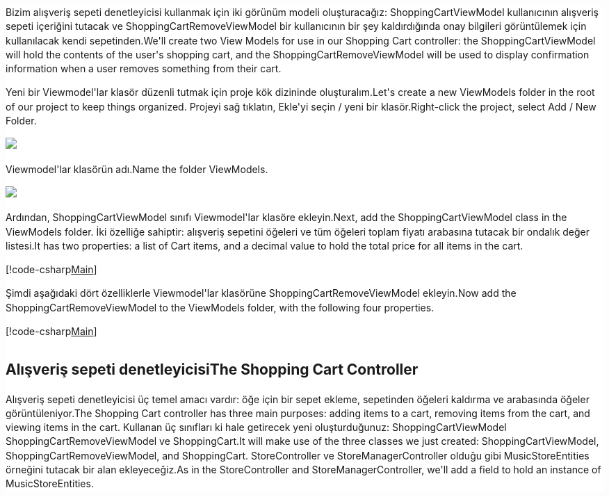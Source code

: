 
<span data-ttu-id="8c02c-155">Bizim alışveriş sepeti denetleyicisi kullanmak için iki görünüm modeli oluşturacağız: ShoppingCartViewModel kullanıcının alışveriş sepeti içeriğini tutacak ve ShoppingCartRemoveViewModel bir kullanıcının bir şey kaldırdığında onay bilgileri görüntülemek için kullanılacak kendi sepetinden.</span><span class="sxs-lookup"><span data-stu-id="8c02c-155">We'll create two View Models for use in our Shopping Cart controller: the ShoppingCartViewModel will hold the contents of the user's shopping cart, and the ShoppingCartRemoveViewModel will be used to display confirmation information when a user removes something from their cart.</span></span>

<span data-ttu-id="8c02c-156">Yeni bir Viewmodel'lar klasör düzenli tutmak için proje kök dizininde oluşturalım.</span><span class="sxs-lookup"><span data-stu-id="8c02c-156">Let's create a new ViewModels folder in the root of our project to keep things organized.</span></span> <span data-ttu-id="8c02c-157">Projeyi sağ tıklatın, Ekle'yi seçin / yeni bir klasör.</span><span class="sxs-lookup"><span data-stu-id="8c02c-157">Right-click the project, select Add / New Folder.</span></span>

![](mvc-music-store-part-8/_static/image1.jpg)

<span data-ttu-id="8c02c-158">Viewmodel'lar klasörün adı.</span><span class="sxs-lookup"><span data-stu-id="8c02c-158">Name the folder ViewModels.</span></span>

![](mvc-music-store-part-8/_static/image1.png)

<span data-ttu-id="8c02c-159">Ardından, ShoppingCartViewModel sınıfı Viewmodel'lar klasöre ekleyin.</span><span class="sxs-lookup"><span data-stu-id="8c02c-159">Next, add the ShoppingCartViewModel class in the ViewModels folder.</span></span> <span data-ttu-id="8c02c-160">İki özelliğe sahiptir: alışveriş sepetini öğeleri ve tüm öğeleri toplam fiyatı arabasına tutacak bir ondalık değer listesi.</span><span class="sxs-lookup"><span data-stu-id="8c02c-160">It has two properties: a list of Cart items, and a decimal value to hold the total price for all items in the cart.</span></span>

[!code-csharp[Main](mvc-music-store-part-8/samples/sample6.cs)]

<span data-ttu-id="8c02c-161">Şimdi aşağıdaki dört özelliklerle Viewmodel'lar klasörüne ShoppingCartRemoveViewModel ekleyin.</span><span class="sxs-lookup"><span data-stu-id="8c02c-161">Now add the ShoppingCartRemoveViewModel to the ViewModels folder, with the following four properties.</span></span>

[!code-csharp[Main](mvc-music-store-part-8/samples/sample7.cs)]

## <a name="the-shopping-cart-controller"></a><span data-ttu-id="8c02c-162">Alışveriş sepeti denetleyicisi</span><span class="sxs-lookup"><span data-stu-id="8c02c-162">The Shopping Cart Controller</span></span>

<span data-ttu-id="8c02c-163">Alışveriş sepeti denetleyicisi üç temel amacı vardır: öğe için bir sepet ekleme, sepetinden öğeleri kaldırma ve arabasında öğeler görüntüleniyor.</span><span class="sxs-lookup"><span data-stu-id="8c02c-163">The Shopping Cart controller has three main purposes: adding items to a cart, removing items from the cart, and viewing items in the cart.</span></span> <span data-ttu-id="8c02c-164">Kullanan üç sınıfları ki hale getirecek yeni oluşturduğunuz: ShoppingCartViewModel ShoppingCartRemoveViewModel ve ShoppingCart.</span><span class="sxs-lookup"><span data-stu-id="8c02c-164">It will make use of the three classes we just created: ShoppingCartViewModel, ShoppingCartRemoveViewModel, and ShoppingCart.</span></span> <span data-ttu-id="8c02c-165">StoreController ve StoreManagerController olduğu gibi MusicStoreEntities örneğini tutacak bir alan ekleyeceğiz.</span><span class="sxs-lookup"><span data-stu-id="8c02c-165">As in the StoreController and StoreManagerController, we'll add a field to hold an instance of MusicStoreEntities.</span></span>
